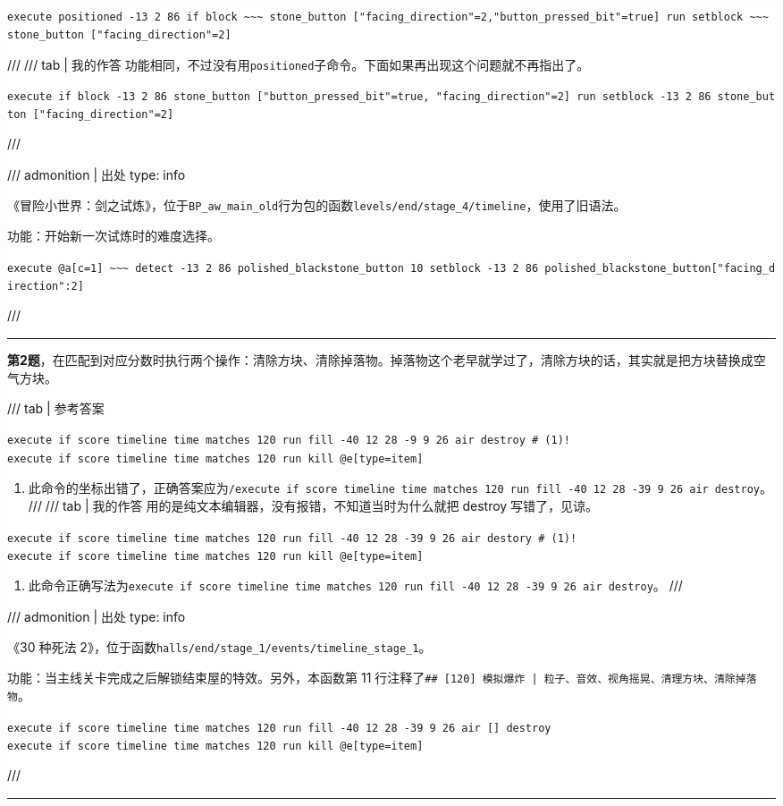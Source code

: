 ```mcfunction {linenums="1"}
execute positioned -13 2 86 if block ~~~ stone_button ["facing_direction"=2,"button_pressed_bit"=true] run setblock ~~~ stone_button ["facing_direction"=2]
```
///
/// tab | 我的作答
功能相同，不过没有用`positioned`子命令。下面如果再出现这个问题就不再指出了。

```mcfunction {linenums="1"}
execute if block -13 2 86 stone_button ["button_pressed_bit"=true, "facing_direction"=2] run setblock -13 2 86 stone_button ["facing_direction"=2]
```
///

/// admonition | 出处
    type: info

《冒险小世界：剑之试炼》，位于`BP_aw_main_old`行为包的函数`levels/end/stage_4/timeline`，使用了旧语法。

功能：开始新一次试炼时的难度选择。

```mcfunction {linenums="53"}
execute @a[c=1] ~~~ detect -13 2 86 polished_blackstone_button 10 setblock -13 2 86 polished_blackstone_button["facing_direction":2]
```
///

---

**第2题**，在匹配到对应分数时执行两个操作：清除方块、清除掉落物。掉落物这个老早就学过了，清除方块的话，其实就是把方块替换成空气方块。

/// tab | 参考答案
```mcfunction {linenums="1" hl_lines="1"}
execute if score timeline time matches 120 run fill -40 12 28 -9 9 26 air destroy # (1)!
execute if score timeline time matches 120 run kill @e[type=item]
```

1. 此命令的坐标出错了，正确答案应为`/execute if score timeline time matches 120 run fill -40 12 28 -39 9 26 air destroy`。
///
/// tab | 我的作答
用的是纯文本编辑器，没有报错，不知道当时为什么就把 destroy 写错了，见谅。

```mcfunction {linenums="1" hl_lines="1"}
execute if score timeline time matches 120 run fill -40 12 28 -39 9 26 air destory # (1)!
execute if score timeline time matches 120 run kill @e[type=item]
```

1. 此命令正确写法为`execute if score timeline time matches 120 run fill -40 12 28 -39 9 26 air destroy`。
///

/// admonition | 出处
    type: info

《30 种死法 2》，位于函数`halls/end/stage_1/events/timeline_stage_1`。

功能：当主线关卡完成之后解锁结束屋的特效。另外，本函数第 11 行注释了`## [120] 模拟爆炸 | 粒子、音效、视角摇晃、清理方块、清除掉落物`。

```mcfunction {linenums="17"}
execute if score timeline time matches 120 run fill -40 12 28 -39 9 26 air [] destroy
execute if score timeline time matches 120 run kill @e[type=item]
```
///

---